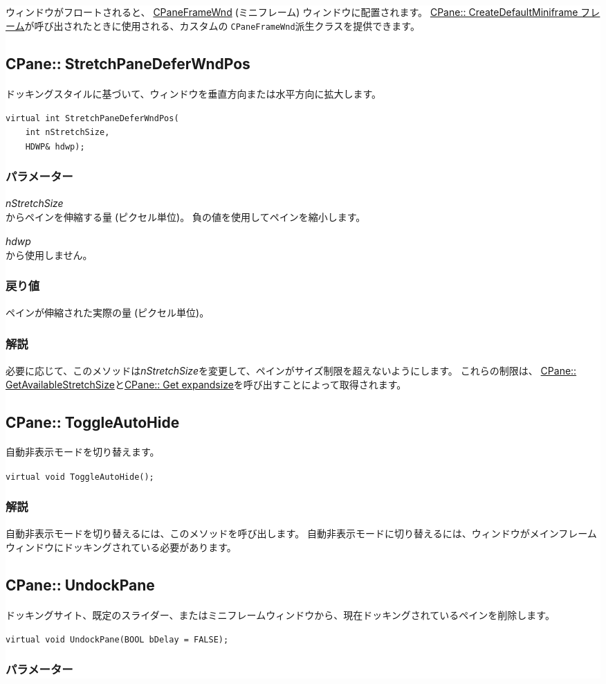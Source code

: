ウィンドウがフロートされると、 [CPaneFrameWnd](../../mfc/reference/cpaneframewnd-class.md) (ミニフレーム) ウィンドウに配置されます。 [CPane:: CreateDefaultMiniframe フレーム](#createdefaultminiframe)が呼び出されたときに使用される、カスタムの `CPaneFrameWnd`派生クラスを提供できます。

##  <a name="stretchpanedeferwndpos"></a>CPane:: StretchPaneDeferWndPos

ドッキングスタイルに基づいて、ウィンドウを垂直方向または水平方向に拡大します。

```
virtual int StretchPaneDeferWndPos(
    int nStretchSize,
    HDWP& hdwp);
```

### <a name="parameters"></a>パラメーター

*nStretchSize*<br/>
からペインを伸縮する量 (ピクセル単位)。 負の値を使用してペインを縮小します。

*hdwp*<br/>
から使用しません。

### <a name="return-value"></a>戻り値

ペインが伸縮された実際の量 (ピクセル単位)。

### <a name="remarks"></a>解説

必要に応じて、このメソッドは*nStretchSize*を変更して、ペインがサイズ制限を超えないようにします。 これらの制限は、 [CPane:: GetAvailableStretchSize](#getavailablestretchsize)と[CPane:: Get expandsize](#getavailableexpandsize)を呼び出すことによって取得されます。

##  <a name="toggleautohide"></a>CPane:: ToggleAutoHide

自動非表示モードを切り替えます。

```
virtual void ToggleAutoHide();
```

### <a name="remarks"></a>解説

自動非表示モードを切り替えるには、このメソッドを呼び出します。 自動非表示モードに切り替えるには、ウィンドウがメインフレームウィンドウにドッキングされている必要があります。

##  <a name="undockpane"></a>CPane:: UndockPane

ドッキングサイト、既定のスライダー、またはミニフレームウィンドウから、現在ドッキングされているペインを削除します。

```
virtual void UndockPane(BOOL bDelay = FALSE);
```

### <a name="parameters"></a>パラメーター

